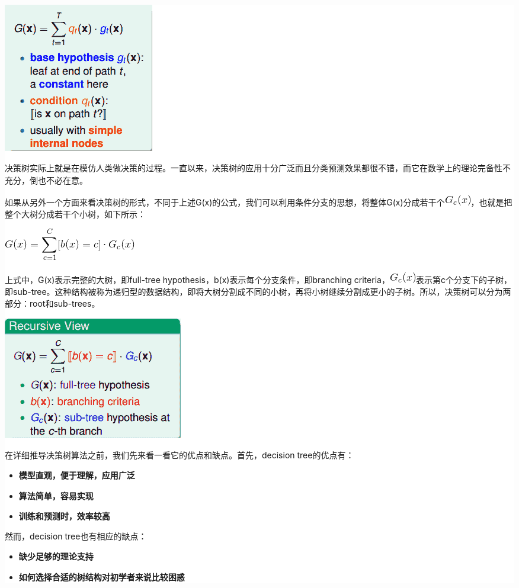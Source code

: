 ![这里写图片描述](img/b5e6764fb19b9668a49cba7a34de1ff6.jpg)

决策树实际上就是在模仿人类做决策的过程。一直以来，决策树的应用十分广泛而且分类预测效果都很不错，而它在数学上的理论完备性不充分，倒也不必在意。

如果从另外一个方面来看决策树的形式，不同于上述G(x)的公式，我们可以利用条件分支的思想，将整体G(x)分成若干个![](img/8a32efbdaa5d5b2929c2826ff1852dd6.jpg)，也就是把整个大树分成若干个小树，如下所示：

![](img/5374effeef8636caf6de17c1a63e5baf.jpg)

上式中，G(x)表示完整的大树，即full-tree hypothesis，b(x)表示每个分支条件，即branching criteria，![](img/8a32efbdaa5d5b2929c2826ff1852dd6.jpg)表示第c个分支下的子树，即sub-tree。这种结构被称为递归型的数据结构，即将大树分割成不同的小树，再将小树继续分割成更小的子树。所以，决策树可以分为两部分：root和sub-trees。

![这里写图片描述](img/42f91a5a4cc4d57573e3a019340cd859.jpg)

在详细推导决策树算法之前，我们先来看一看它的优点和缺点。首先，decision tree的优点有：

*   **模型直观，便于理解，应用广泛**

*   **算法简单，容易实现**

*   **训练和预测时，效率较高**

然而，decision tree也有相应的缺点：

*   **缺少足够的理论支持**

*   **如何选择合适的树结构对初学者来说比较困惑**
